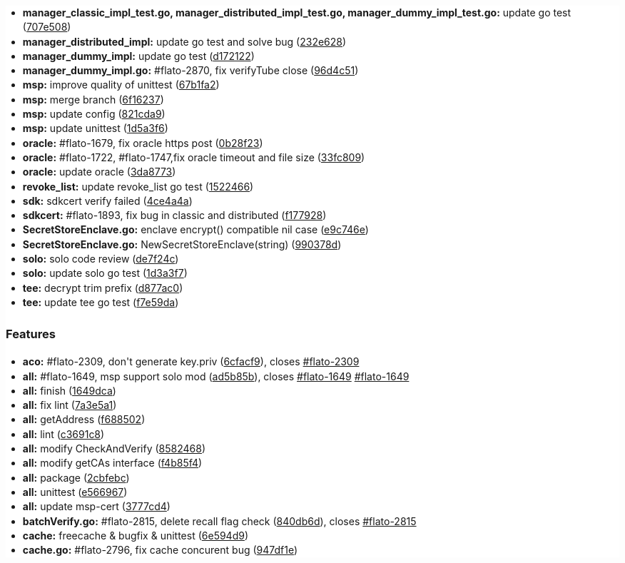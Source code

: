 * **manager_classic_impl_test.go, manager_distributed_impl_test.go, manager_dummy_impl_test.go:** update go test ([707e508](http://git.hyperchain.cn/ultramesh/crypto/commits/707e508))
* **manager_distributed_impl:** update go test and solve bug ([232e628](http://git.hyperchain.cn/ultramesh/crypto/commits/232e628))
* **manager_dummy_impl:** update go test ([d172122](http://git.hyperchain.cn/ultramesh/crypto/commits/d172122))
* **manager_dummy_impl.go:** #flato-2870, fix verifyTube close ([96d4c51](http://git.hyperchain.cn/ultramesh/crypto/commits/96d4c51))
* **msp:** improve quality of unittest ([67b1fa2](http://git.hyperchain.cn/ultramesh/crypto/commits/67b1fa2))
* **msp:** merge branch ([6f16237](http://git.hyperchain.cn/ultramesh/crypto/commits/6f16237))
* **msp:** update config ([821cda9](http://git.hyperchain.cn/ultramesh/crypto/commits/821cda9))
* **msp:** update unittest ([1d5a3f6](http://git.hyperchain.cn/ultramesh/crypto/commits/1d5a3f6))
* **oracle:** #flato-1679, fix oracle https post ([0b28f23](http://git.hyperchain.cn/ultramesh/crypto/commits/0b28f23))
* **oracle:** #flato-1722, #flato-1747,fix oracle timeout and file size ([33fc809](http://git.hyperchain.cn/ultramesh/crypto/commits/33fc809))
* **oracle:** update oracle ([3da8773](http://git.hyperchain.cn/ultramesh/crypto/commits/3da8773))
* **revoke_list:** update revoke_list go test ([1522466](http://git.hyperchain.cn/ultramesh/crypto/commits/1522466))
* **sdk:** sdkcert verify failed ([4ce4a4a](http://git.hyperchain.cn/ultramesh/crypto/commits/4ce4a4a))
* **sdkcert:** #flato-1893, fix bug in classic and distributed ([f177928](http://git.hyperchain.cn/ultramesh/crypto/commits/f177928))
* **SecretStoreEnclave.go:** enclave encrypt() compatible nil case ([e9c746e](http://git.hyperchain.cn/ultramesh/crypto/commits/e9c746e))
* **SecretStoreEnclave.go:** NewSecretStoreEnclave(string) ([990378d](http://git.hyperchain.cn/ultramesh/crypto/commits/990378d))
* **solo:** solo code review ([de7f24c](http://git.hyperchain.cn/ultramesh/crypto/commits/de7f24c))
* **solo:** update solo go test ([1d3a3f7](http://git.hyperchain.cn/ultramesh/crypto/commits/1d3a3f7))
* **tee:** decrypt trim prefix ([d877ac0](http://git.hyperchain.cn/ultramesh/crypto/commits/d877ac0))
* **tee:** update tee go test ([f7e59da](http://git.hyperchain.cn/ultramesh/crypto/commits/f7e59da))


### Features

* **aco:** #flato-2309, don't generate key.priv ([6cfacf9](http://git.hyperchain.cn/ultramesh/crypto/commits/6cfacf9)), closes [#flato-2309](http://git.hyperchain.cn/ultramesh/crypto/issues/flato-2309)
* **all:** #flato-1649, msp support solo mod ([ad5b85b](http://git.hyperchain.cn/ultramesh/crypto/commits/ad5b85b)), closes [#flato-1649](http://git.hyperchain.cn/ultramesh/crypto/issues/flato-1649) [#flato-1649](http://git.hyperchain.cn/ultramesh/crypto/issues/flato-1649)
* **all:** finish ([1649dca](http://git.hyperchain.cn/ultramesh/crypto/commits/1649dca))
* **all:** fix lint ([7a3e5a1](http://git.hyperchain.cn/ultramesh/crypto/commits/7a3e5a1))
* **all:** getAddress ([f688502](http://git.hyperchain.cn/ultramesh/crypto/commits/f688502))
* **all:** lint ([c3691c8](http://git.hyperchain.cn/ultramesh/crypto/commits/c3691c8))
* **all:** modify CheckAndVerify ([8582468](http://git.hyperchain.cn/ultramesh/crypto/commits/8582468))
* **all:** modify getCAs interface ([f4b85f4](http://git.hyperchain.cn/ultramesh/crypto/commits/f4b85f4))
* **all:** package ([2cbfebc](http://git.hyperchain.cn/ultramesh/crypto/commits/2cbfebc))
* **all:** unittest ([e566967](http://git.hyperchain.cn/ultramesh/crypto/commits/e566967))
* **all:** update msp-cert ([3777cd4](http://git.hyperchain.cn/ultramesh/crypto/commits/3777cd4))
* **batchVerify.go:** #flato-2815, delete recall flag check ([840db6d](http://git.hyperchain.cn/ultramesh/crypto/commits/840db6d)), closes [#flato-2815](http://git.hyperchain.cn/ultramesh/crypto/issues/flato-2815)
* **cache:** freecache & bugfix & unittest ([6e594d9](http://git.hyperchain.cn/ultramesh/crypto/commits/6e594d9))
* **cache.go:** #flato-2796, fix cache concurent bug ([947df1e](http://git.hyperchain.cn/ultramesh/crypto/commits/947df1e))